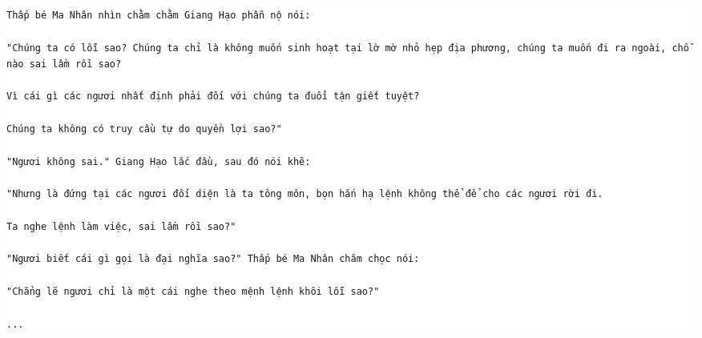 	Thấp bé Ma Nhân nhìn chằm chằm Giang Hạo phẫn nộ nói:

	"Chúng ta có lỗi sao? Chúng ta chỉ là không muốn sinh hoạt tại lờ mờ nhỏ hẹp địa phương, chúng ta muốn đi ra ngoài, chỗ nào sai lầm rồi sao?

	Vì cái gì các ngươi nhất định phải đối với chúng ta đuổi tận giết tuyệt?

	Chúng ta không có truy cầu tự do quyền lợi sao?"

	"Ngươi không sai." Giang Hạo lắc đầu, sau đó nói khẽ:

	"Nhưng là đứng tại các ngươi đối diện là ta tông môn, bọn hắn hạ lệnh không thể để cho các ngươi rời đi.

	Ta nghe lệnh làm việc, sai lầm rồi sao?"

	"Ngươi biết cái gì gọi là đại nghĩa sao?" Thấp bé Ma Nhân châm chọc nói:

	"Chẳng lẽ ngươi chỉ là một cái nghe theo mệnh lệnh khôi lỗi sao?"

	...




